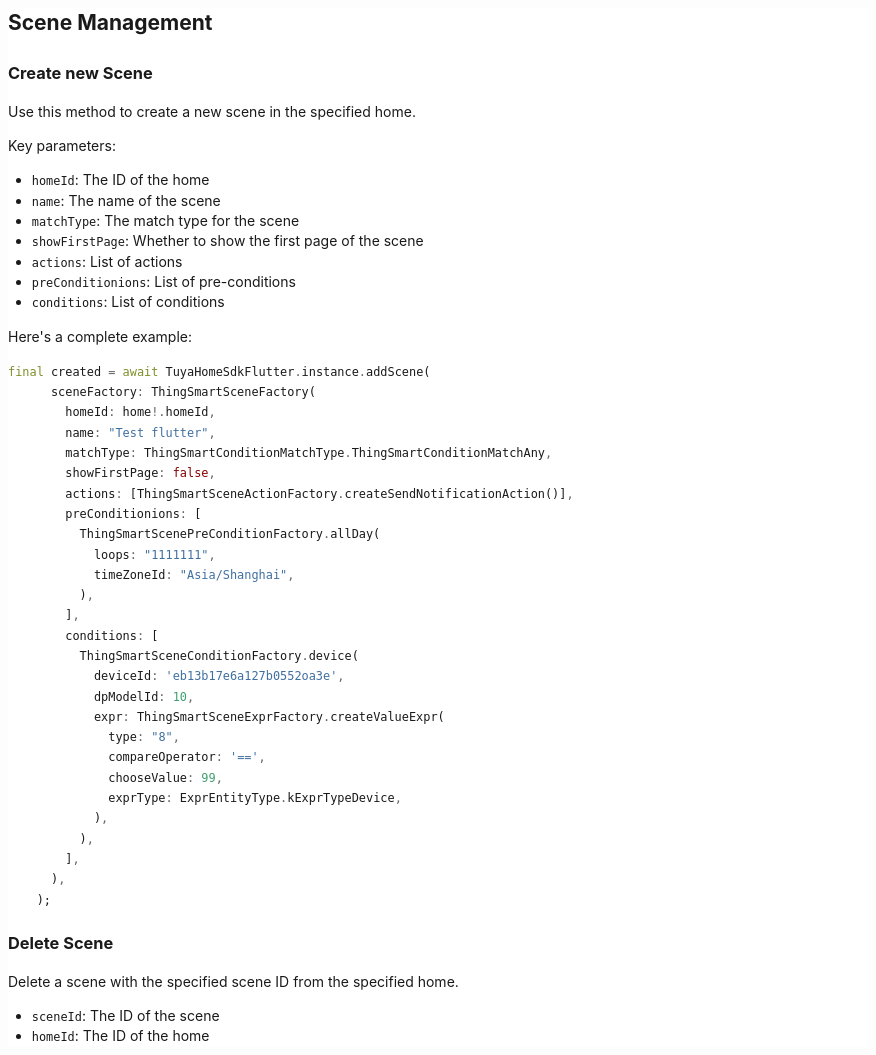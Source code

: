 ## Scene Management

### Create new Scene

Use this method to create a new scene in the specified home.

Key parameters:
- `homeId`: The ID of the home
- `name`: The name of the scene
- `matchType`: The match type for the scene
- `showFirstPage`: Whether to show the first page of the scene
- `actions`: List of actions
- `preConditionions`: List of pre-conditions
- `conditions`: List of conditions

Here's a complete example:
```dart
final created = await TuyaHomeSdkFlutter.instance.addScene(
      sceneFactory: ThingSmartSceneFactory(
        homeId: home!.homeId,
        name: "Test flutter",
        matchType: ThingSmartConditionMatchType.ThingSmartConditionMatchAny,
        showFirstPage: false,
        actions: [ThingSmartSceneActionFactory.createSendNotificationAction()],
        preConditionions: [
          ThingSmartScenePreConditionFactory.allDay(
            loops: "1111111",
            timeZoneId: "Asia/Shanghai",
          ),
        ],
        conditions: [
          ThingSmartSceneConditionFactory.device(
            deviceId: 'eb13b17e6a127b0552oa3e',
            dpModelId: 10,
            expr: ThingSmartSceneExprFactory.createValueExpr(
              type: "8",
              compareOperator: '==',
              chooseValue: 99,
              exprType: ExprEntityType.kExprTypeDevice,
            ),
          ),
        ],
      ),
    );
```

### Delete Scene

Delete a scene with the specified scene ID from the specified home.

- `sceneId`: The ID of the scene
- `homeId`: The ID of the home
